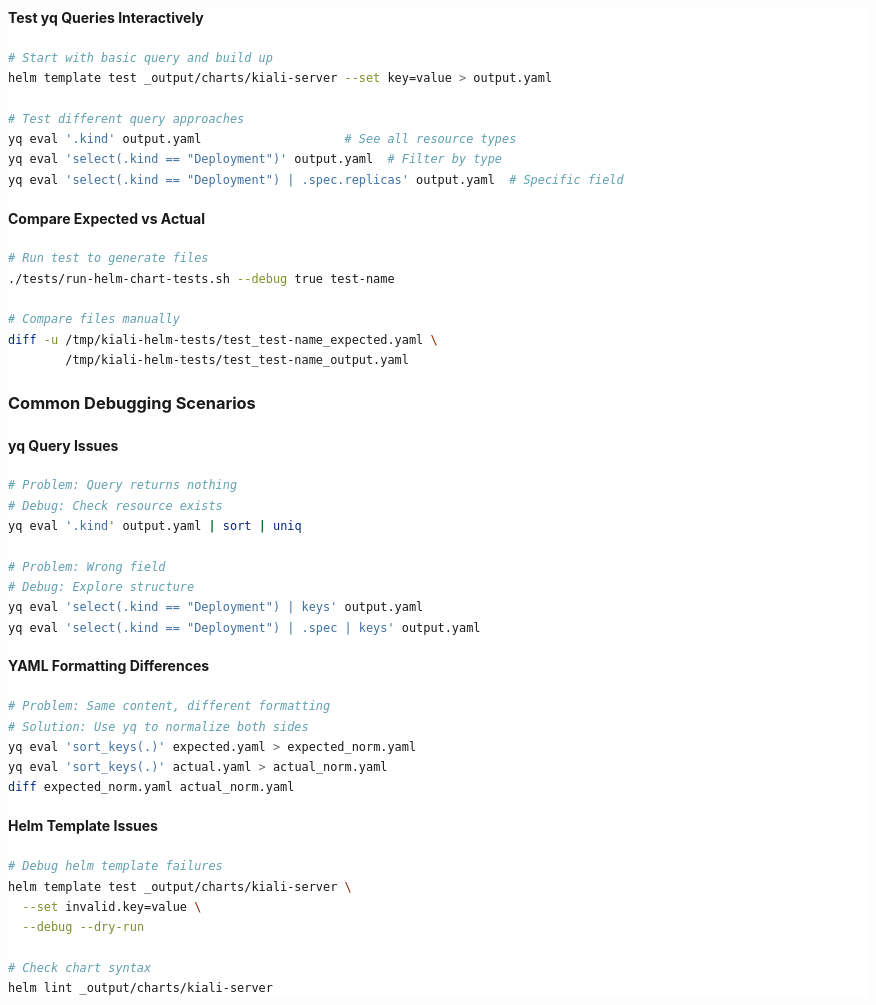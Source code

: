 #### Test yq Queries Interactively
```bash
# Start with basic query and build up
helm template test _output/charts/kiali-server --set key=value > output.yaml

# Test different query approaches
yq eval '.kind' output.yaml                    # See all resource types
yq eval 'select(.kind == "Deployment")' output.yaml  # Filter by type
yq eval 'select(.kind == "Deployment") | .spec.replicas' output.yaml  # Specific field
```

#### Compare Expected vs Actual
```bash
# Run test to generate files
./tests/run-helm-chart-tests.sh --debug true test-name

# Compare files manually
diff -u /tmp/kiali-helm-tests/test_test-name_expected.yaml \
        /tmp/kiali-helm-tests/test_test-name_output.yaml
```

### Common Debugging Scenarios

#### yq Query Issues
```bash
# Problem: Query returns nothing
# Debug: Check resource exists
yq eval '.kind' output.yaml | sort | uniq

# Problem: Wrong field
# Debug: Explore structure
yq eval 'select(.kind == "Deployment") | keys' output.yaml
yq eval 'select(.kind == "Deployment") | .spec | keys' output.yaml
```

#### YAML Formatting Differences
```bash
# Problem: Same content, different formatting
# Solution: Use yq to normalize both sides
yq eval 'sort_keys(.)' expected.yaml > expected_norm.yaml
yq eval 'sort_keys(.)' actual.yaml > actual_norm.yaml
diff expected_norm.yaml actual_norm.yaml
```

#### Helm Template Issues
```bash
# Debug helm template failures
helm template test _output/charts/kiali-server \
  --set invalid.key=value \
  --debug --dry-run

# Check chart syntax
helm lint _output/charts/kiali-server
```
